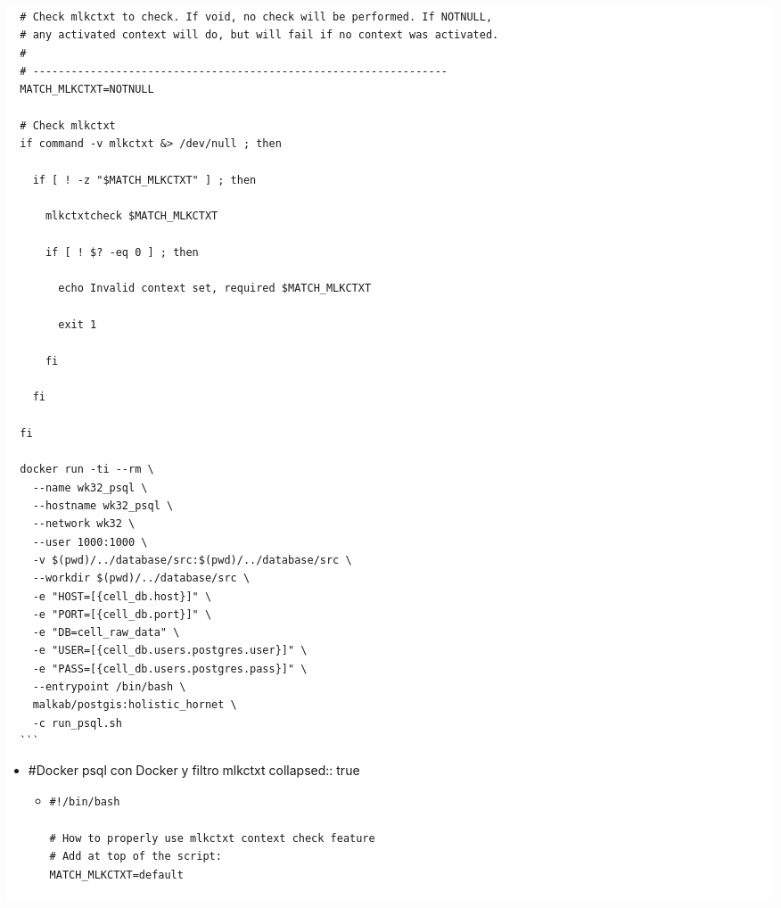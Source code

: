       # Check mlkctxt to check. If void, no check will be performed. If NOTNULL,
      # any activated context will do, but will fail if no context was activated.
      #
      # -----------------------------------------------------------------
      MATCH_MLKCTXT=NOTNULL
      
      # Check mlkctxt
      if command -v mlkctxt &> /dev/null ; then
      
        if [ ! -z "$MATCH_MLKCTXT" ] ; then
      
          mlkctxtcheck $MATCH_MLKCTXT
      
          if [ ! $? -eq 0 ] ; then
      
            echo Invalid context set, required $MATCH_MLKCTXT
      
            exit 1
      
          fi
      
        fi
      
      fi
      
      docker run -ti --rm \
        --name wk32_psql \
        --hostname wk32_psql \
        --network wk32 \
        --user 1000:1000 \
        -v $(pwd)/../database/src:$(pwd)/../database/src \
        --workdir $(pwd)/../database/src \
        -e "HOST=[{cell_db.host}]" \
        -e "PORT=[{cell_db.port}]" \
        -e "DB=cell_raw_data" \
        -e "USER=[{cell_db.users.postgres.user}]" \
        -e "PASS=[{cell_db.users.postgres.pass}]" \
        --entrypoint /bin/bash \
        malkab/postgis:holistic_hornet \
        -c run_psql.sh
      ```
  - #Docker psql con Docker y filtro mlkctxt
    collapsed:: true
    - ```shell
      #!/bin/bash
      
      # How to properly use mlkctxt context check feature
      # Add at top of the script:
      MATCH_MLKCTXT=default
      